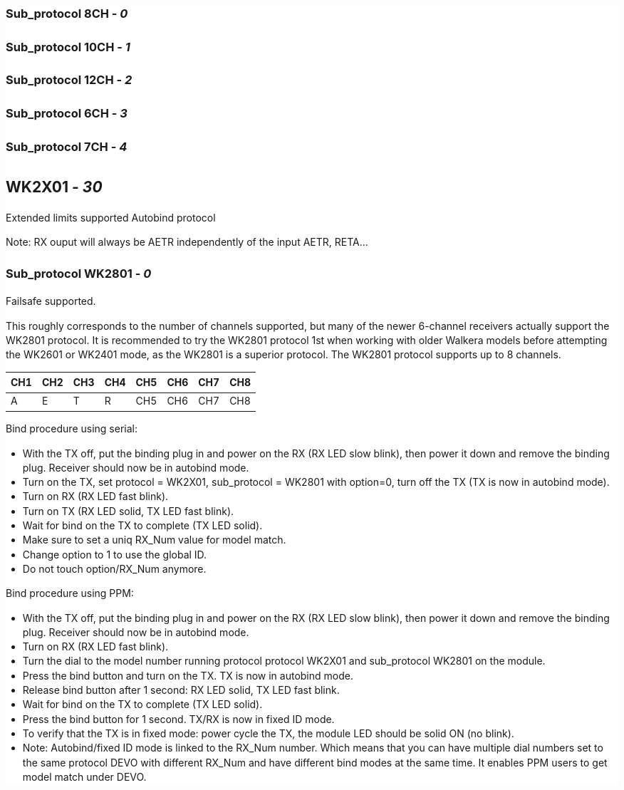 ### Sub_protocol 8CH - *0*
### Sub_protocol 10CH - *1*
### Sub_protocol 12CH - *2*
### Sub_protocol 6CH - *3*
### Sub_protocol 7CH - *4*

## WK2X01 - *30*
Extended limits supported
Autobind protocol

Note: RX ouput will always be AETR independently of the input AETR, RETA...

### Sub_protocol WK2801 - *0*
Failsafe supported.

This roughly corresponds to the number of channels supported, but many of the newer 6-channel receivers actually support the WK2801 protocol. It is recommended to try the WK2801 protocol 1st when working with older Walkera models before attempting the WK2601 or WK2401 mode, as the WK2801 is a superior protocol. The WK2801 protocol supports up to 8 channels.

CH1|CH2|CH3|CH4|CH5|CH6|CH7|CH8
---|---|---|---|---|---|---|---
A|E|T|R|CH5|CH6|CH7|CH8

Bind procedure using serial:
- With the TX off, put the binding plug in and power on the RX (RX LED slow blink), then power it down and remove the binding plug. Receiver should now be in autobind mode.
- Turn on the TX, set protocol = WK2X01, sub_protocol = WK2801 with option=0, turn off the TX (TX is now in autobind mode).
- Turn on RX (RX LED fast blink).
- Turn on TX (RX LED solid, TX LED fast blink).
- Wait for bind on the TX to complete (TX LED solid).
- Make sure to set a uniq RX_Num value for model match.
- Change option to 1 to use the global ID.
- Do not touch option/RX_Num anymore.

Bind procedure using PPM:
- With the TX off, put the binding plug in and power on the RX (RX LED slow blink), then power it down and remove the binding plug. Receiver should now be in autobind mode.
- Turn on RX (RX LED fast blink).
- Turn the dial to the model number running protocol protocol WK2X01 and sub_protocol WK2801 on the module.
- Press the bind button and turn on the TX. TX is now in autobind mode.
- Release bind button after 1 second: RX LED solid, TX LED fast blink.
- Wait for bind on the TX to complete (TX LED solid).
- Press the bind button for 1 second. TX/RX is now in fixed ID mode.
- To verify that the TX is in fixed mode: power cycle the TX, the module LED should be solid ON (no blink).
- Note: Autobind/fixed ID mode is linked to the RX_Num number. Which means that you can have multiple dial numbers set to the same protocol DEVO with different RX_Num and have different bind modes at the same time. It enables PPM users to get model match under DEVO.
